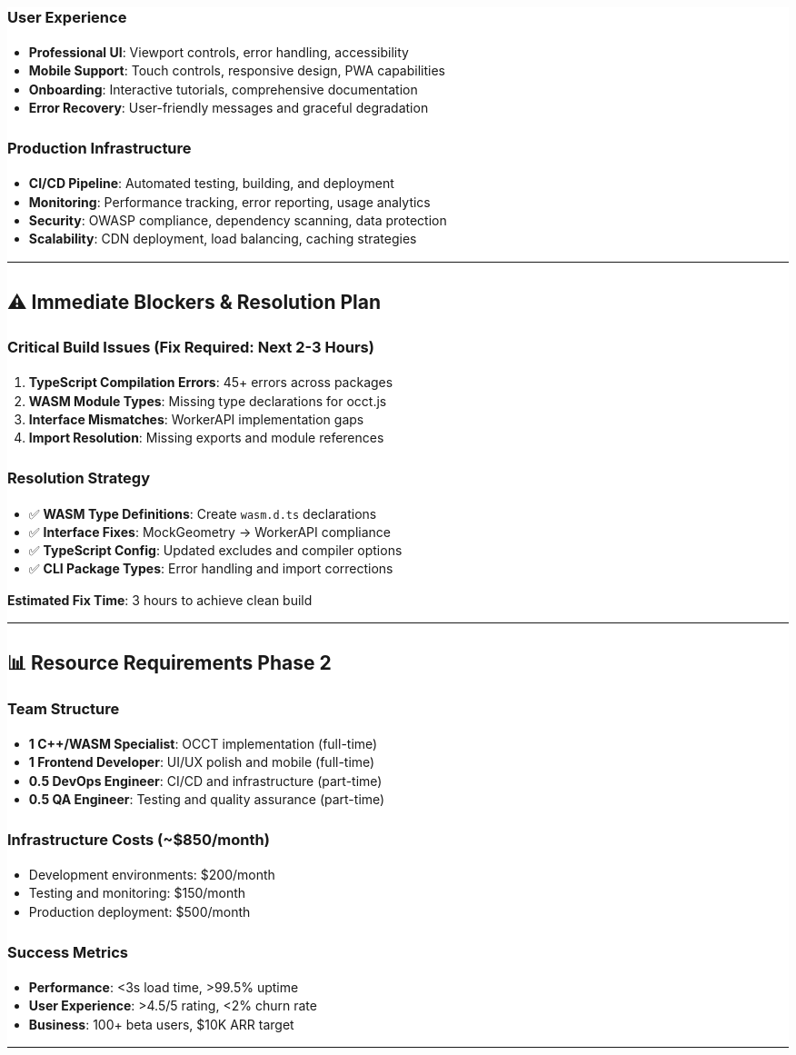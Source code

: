 ### **User Experience**
- **Professional UI**: Viewport controls, error handling, accessibility
- **Mobile Support**: Touch controls, responsive design, PWA capabilities
- **Onboarding**: Interactive tutorials, comprehensive documentation
- **Error Recovery**: User-friendly messages and graceful degradation

### **Production Infrastructure**
- **CI/CD Pipeline**: Automated testing, building, and deployment
- **Monitoring**: Performance tracking, error reporting, usage analytics
- **Security**: OWASP compliance, dependency scanning, data protection
- **Scalability**: CDN deployment, load balancing, caching strategies

---

## ⚠️ Immediate Blockers & Resolution Plan

### **Critical Build Issues** (Fix Required: Next 2-3 Hours)
1. **TypeScript Compilation Errors**: 45+ errors across packages
2. **WASM Module Types**: Missing type declarations for occt.js
3. **Interface Mismatches**: WorkerAPI implementation gaps
4. **Import Resolution**: Missing exports and module references

### **Resolution Strategy**
- ✅ **WASM Type Definitions**: Create `wasm.d.ts` declarations
- ✅ **Interface Fixes**: MockGeometry → WorkerAPI compliance
- ✅ **TypeScript Config**: Updated excludes and compiler options
- ✅ **CLI Package Types**: Error handling and import corrections

**Estimated Fix Time**: 3 hours to achieve clean build

---

## 📊 Resource Requirements Phase 2

### **Team Structure**
- **1 C++/WASM Specialist**: OCCT implementation (full-time)
- **1 Frontend Developer**: UI/UX polish and mobile (full-time)
- **0.5 DevOps Engineer**: CI/CD and infrastructure (part-time)
- **0.5 QA Engineer**: Testing and quality assurance (part-time)

### **Infrastructure Costs** (~$850/month)
- Development environments: $200/month
- Testing and monitoring: $150/month
- Production deployment: $500/month

### **Success Metrics**
- **Performance**: <3s load time, >99.5% uptime
- **User Experience**: >4.5/5 rating, <2% churn rate
- **Business**: 100+ beta users, $10K ARR target

---